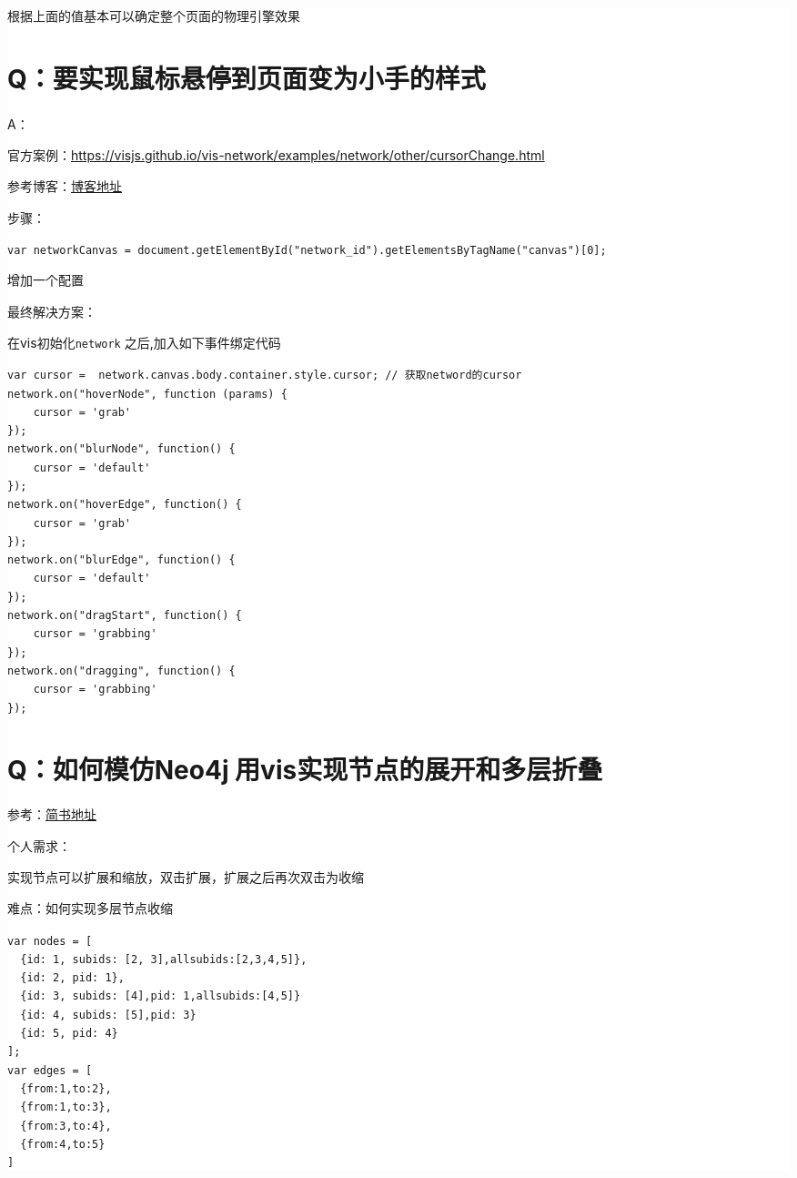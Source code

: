 根据上面的值基本可以确定整个页面的物理引擎效果

# Q：要实现鼠标悬停到页面变为小手的样式

A：

官方案例：https://visjs.github.io/vis-network/examples/network/other/cursorChange.html

参考博客：[博客地址](https://www.thinbug.com/q/40532596)

步骤：

```
var networkCanvas = document.getElementById("network_id").getElementsByTagName("canvas")[0];
```

增加一个配置

最终解决方案：

在vis初始化`network` 之后,加入如下事件绑定代码

```
var cursor =  network.canvas.body.container.style.cursor; // 获取netword的cursor
network.on("hoverNode", function (params) {
    cursor = 'grab'
});
network.on("blurNode", function() {
    cursor = 'default'
});
network.on("hoverEdge", function() {
    cursor = 'grab'
});
network.on("blurEdge", function() {
    cursor = 'default'
});
network.on("dragStart", function() {
    cursor = 'grabbing'
});
network.on("dragging", function() {
    cursor = 'grabbing'
});
```

# Q：如何模仿Neo4j 用vis实现节点的展开和多层折叠

参考：[简书地址](https://www.jianshu.com/p/b22727c8fe60)

个人需求：

实现节点可以扩展和缩放，双击扩展，扩展之后再次双击为收缩

难点：如何实现多层节点收缩

```
var nodes = [
  {id: 1, subids: [2, 3],allsubids:[2,3,4,5]},
  {id: 2, pid: 1},
  {id: 3, subids: [4],pid: 1,allsubids:[4,5]}
  {id: 4, subids: [5],pid: 3}
  {id: 5, pid: 4}
];
var edges = [
  {from:1,to:2},
  {from:1,to:3},
  {from:3,to:4},
  {from:4,to:5}
]
```